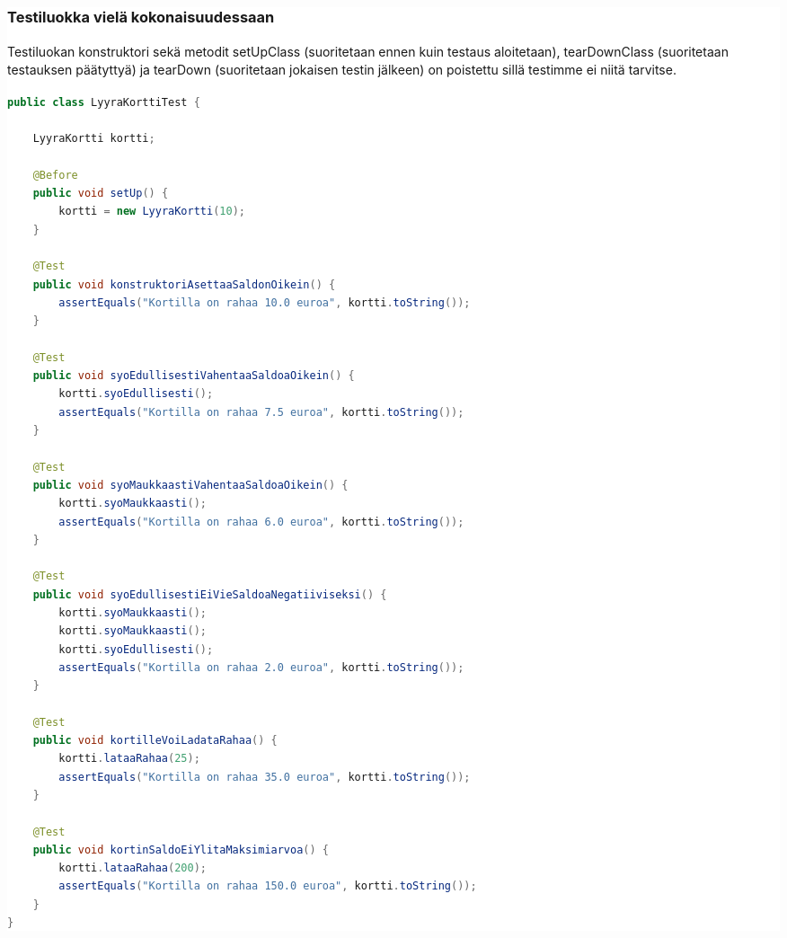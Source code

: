 ### Testiluokka vielä kokonaisuudessaan

Testiluokan konstruktori sekä metodit setUpClass (suoritetaan ennen kuin testaus aloitetaan), tearDownClass (suoritetaan testauksen päätyttyä) ja tearDown (suoritetaan jokaisen testin jälkeen) on poistettu sillä testimme ei niitä tarvitse. 

``` java
public class LyyraKorttiTest {

    LyyraKortti kortti;

    @Before
    public void setUp() {
        kortti = new LyyraKortti(10);
    }

    @Test
    public void konstruktoriAsettaaSaldonOikein() {
        assertEquals("Kortilla on rahaa 10.0 euroa", kortti.toString());
    }

    @Test
    public void syoEdullisestiVahentaaSaldoaOikein() {
        kortti.syoEdullisesti();
        assertEquals("Kortilla on rahaa 7.5 euroa", kortti.toString());
    }

    @Test
    public void syoMaukkaastiVahentaaSaldoaOikein() {
        kortti.syoMaukkaasti();
        assertEquals("Kortilla on rahaa 6.0 euroa", kortti.toString());
    }

    @Test
    public void syoEdullisestiEiVieSaldoaNegatiiviseksi() {
        kortti.syoMaukkaasti();
        kortti.syoMaukkaasti();
        kortti.syoEdullisesti();
        assertEquals("Kortilla on rahaa 2.0 euroa", kortti.toString());
    }

    @Test
    public void kortilleVoiLadataRahaa() {
        kortti.lataaRahaa(25);
        assertEquals("Kortilla on rahaa 35.0 euroa", kortti.toString());
    }

    @Test
    public void kortinSaldoEiYlitaMaksimiarvoa() {
        kortti.lataaRahaa(200);
        assertEquals("Kortilla on rahaa 150.0 euroa", kortti.toString());
    }
}

```